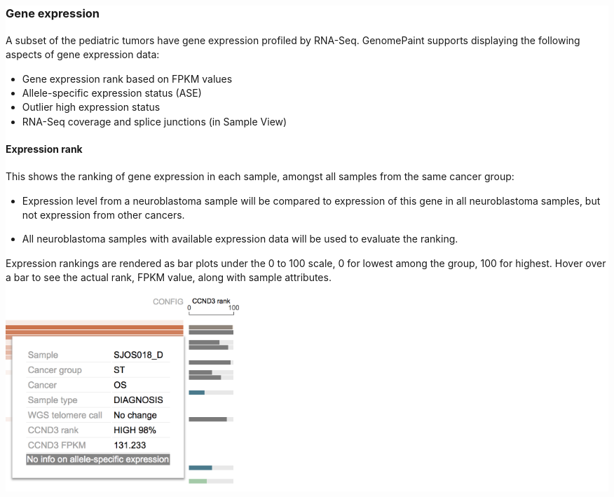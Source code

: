 ### Gene expression

A subset of the pediatric tumors have gene expression profiled by
RNA-Seq. GenomePaint supports displaying the following aspects of gene
expression data:

-   Gene expression rank based on FPKM values
-   Allele-specific expression status (ASE)
-   Outlier high expression status
-   RNA-Seq coverage and splice junctions (in Sample View)

#### Expression rank

This shows the ranking of gene expression in each sample, amongst all
samples from the same cancer group:

-   Expression level from a neuroblastoma sample will be compared to expression of this gene in all neuroblastoma samples, but not expression from other cancers.

-   All neuroblastoma samples with available expression data will be used to evaluate the ranking.

Expression rankings are rendered as bar plots under the 0 to 100 scale,
0 for lowest among the group, 100 for highest. Hover over a bar to see
the actual rank, FPKM value, along with sample attributes.

<img src="./media/image13.png" style="width:3.47361in;height:2.8695in" />

